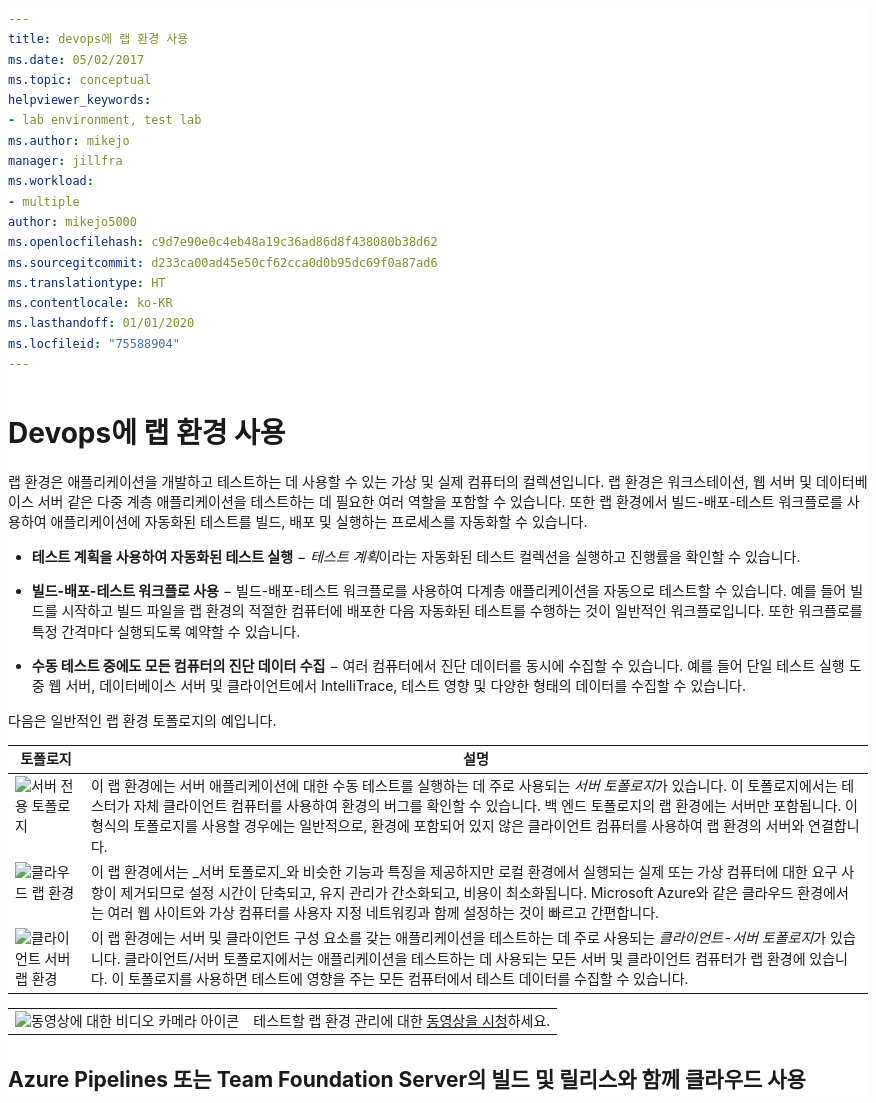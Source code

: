 ```yaml
---
title: devops에 랩 환경 사용
ms.date: 05/02/2017
ms.topic: conceptual
helpviewer_keywords:
- lab environment, test lab
ms.author: mikejo
manager: jillfra
ms.workload:
- multiple
author: mikejo5000
ms.openlocfilehash: c9d7e90e0c4eb48a19c36ad86d8f438080b38d62
ms.sourcegitcommit: d233ca00ad45e50cf62cca0d0b95dc69f0a87ad6
ms.translationtype: HT
ms.contentlocale: ko-KR
ms.lasthandoff: 01/01/2020
ms.locfileid: "75588904"
---
```

# <a name="use-a-lab-environment-for-your-devops"></a>Devops에 랩 환경 사용

랩 환경은 애플리케이션을 개발하고 테스트하는 데 사용할 수 있는 가상 및 실제 컴퓨터의 컬렉션입니다. 랩 환경은 워크스테이션, 웹 서버 및 데이터베이스 서버 같은 다중 계층 애플리케이션을 테스트하는 데 필요한 여러 역할을 포함할 수 있습니다. 또한 랩 환경에서 빌드-배포-테스트 워크플로를 사용하여 애플리케이션에 자동화된 테스트를 빌드, 배포 및 실행하는 프로세스를 자동화할 수 있습니다.

* **테스트 계획을 사용하여 자동화된 테스트 실행** − *테스트 계획*이라는 자동화된 테스트 컬렉션을 실행하고 진행률을 확인할 수 있습니다.

* **빌드-배포-테스트 워크플로 사용** − 빌드-배포-테스트 워크플로를 사용하여 다계층 애플리케이션을 자동으로 테스트할 수 있습니다. 예를 들어 빌드를 시작하고 빌드 파일을 랩 환경의 적절한 컴퓨터에 배포한 다음 자동화된 테스트를 수행하는 것이 일반적인 워크플로입니다. 또한 워크플로를 특정 간격마다 실행되도록 예약할 수 있습니다.

* **수동 테스트 중에도 모든 컴퓨터의 진단 데이터 수집** − 여러 컴퓨터에서 진단 데이터를 동시에 수집할 수 있습니다. 예를 들어 단일 테스트 실행 도중 웹 서버, 데이터베이스 서버 및 클라이언트에서 IntelliTrace, 테스트 영향 및 다양한 형태의 데이터를 수집할 수 있습니다.

다음은 일반적인 랩 환경 토폴로지의 예입니다.

| 토폴로지 | 설명 |
|---|---|
|![서버 전용 토폴로지](../media/topology_backend.png)| 이 랩 환경에는 서버 애플리케이션에 대한 수동 테스트를 실행하는 데 주로 사용되는 *서버 토폴로지*가 있습니다. 이 토폴로지에서는 테스터가 자체 클라이언트 컴퓨터를 사용하여 환경의 버그를 확인할 수 있습니다. 백 엔드 토폴로지의 랩 환경에는 서버만 포함됩니다. 이 형식의 토폴로지를 사용할 경우에는 일반적으로, 환경에 포함되어 있지 않은 클라이언트 컴퓨터를 사용하여 랩 환경의 서버와 연결합니다.|
|![클라우드 랩 환경](../media/topology_cloud.png)| 이 랩 환경에서는 _서버 토폴로지_와 비슷한 기능과 특징을 제공하지만 로컬 환경에서 실행되는 실제 또는 가상 컴퓨터에 대한 요구 사항이 제거되므로 설정 시간이 단축되고, 유지 관리가 간소화되고, 비용이 최소화됩니다. Microsoft Azure와 같은 클라우드 환경에서는 여러 웹 사이트와 가상 컴퓨터를 사용자 지정 네트워킹과 함께 설정하는 것이 빠르고 간편합니다.|
|![클라이언트 서버 랩 환경](../media/topology_clientserver.png)| 이 랩 환경에는 서버 및 클라이언트 구성 요소를 갖는 애플리케이션을 테스트하는 데 주로 사용되는 *클라이언트-서버 토폴로지*가 있습니다. 클라이언트/서버 토폴로지에서는 애플리케이션을 테스트하는 데 사용되는 모든 서버 및 클라이언트 컴퓨터가 랩 환경에 있습니다. 이 토폴로지를 사용하면 테스트에 영향을 주는 모든 컴퓨터에서 테스트 데이터를 수집할 수 있습니다.|

| | |
|---|---|
| ![동영상에 대한 비디오 카메라 아이콘](../../install/media/video-icon.png) | 테스트할 랩 환경 관리에 대한 [동영상을 시청](https://channel9.msdn.com/Series/Visual-Studio-2012-Premium-and-Ultimate-Overview/Visual-Studio-Ultimate-2012-Managing-lab-environments-for-testing)하세요. |

## <a name="use-the-cloud-with-azure-pipelines-or-team-foundation-server-build-and-release"></a>Azure Pipelines 또는 Team Foundation Server의 빌드 및 릴리스와 함께 클라우드 사용
